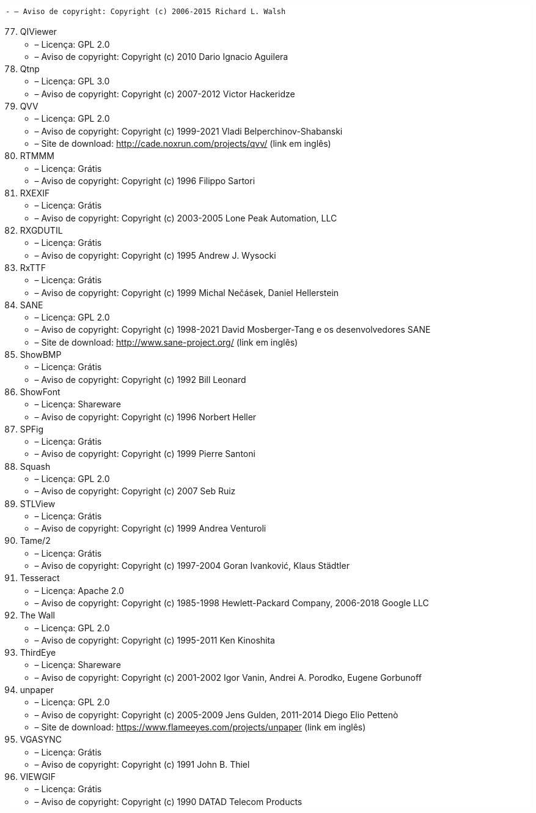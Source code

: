     - – Aviso de copyright: Copyright (c) 2006-2015 Richard L. Walsh
77. QIViewer
    - – Licença: GPL 2.0
    - – Aviso de copyright: Copyright (c) 2010 Dario Ignacio Aguilera
78. Qtnp
    - – Licença: GPL 3.0
    - – Aviso de copyright: Copyright (c) 2007-2012 Victor Hackeridze
79. QVV
    - – Licença: GPL 2.0
    - – Aviso de copyright: Copyright (c) 1999-2021 Vladi Belperchinov-Shabanski
    - – Site de download: http://cade.noxrun.com/projects/qvv/ (link em inglês)
80. RTMMM
    - – Licença: Grátis
    - – Aviso de copyright: Copyright (c) 1996 Filippo Sartori
81. RXEXIF
    - – Licença: Grátis
    - – Aviso de copyright: Copyright (c) 2003-2005 Lone Peak Automation, LLC
82. RXGDUTIL
    - – Licença: Grátis
    - – Aviso de copyright: Copyright (c) 1995 Andrew J. Wysocki
83. RxTTF
    - – Licença: Grátis
    - – Aviso de copyright: Copyright (c) 1999 Michal Nečásek, Daniel Hellerstein
84. SANE
    - – Licença: GPL 2.0
    - – Aviso de copyright: Copyright (c) 1998-2021 David Mosberger-Tang e os desenvolvedores SANE
    - – Site de download: http://www.sane-project.org/ (link em inglês)
85. ShowBMP
    - – Licença: Grátis
    - – Aviso de copyright: Copyright (c) 1992 Bill Leonard
86. ShowFont
    - – Licença: Shareware
    - – Aviso de copyright: Copyright (c) 1996 Norbert Heller
87. SPFig
    - – Licença: Grátis
    - – Aviso de copyright: Copyright (c) 1999 Pierre Santoni
88. Squash
    - – Licença: GPL 2.0
    - – Aviso de copyright: Copyright (c) 2007 Seb Ruiz
89. STLView
    - – Licença: Grátis
    - – Aviso de copyright: Copyright (c) 1999 Andrea Venturoli
90. Tame/2
    - – Licença: Grátis
    - – Aviso de copyright: Copyright (c) 1997-2004 Goran Ivanković, Klaus Städtler
91. Tesseract
    - – Licença: Apache 2.0
    - – Aviso de copyright: Copyright (c) 1985-1998 Hewlett-Packard Company, 2006-2018 Google LLC
92. The Wall
    - – Licença: GPL 2.0
    - – Aviso de copyright: Copyright (c) 1995-2011 Ken Kinoshita
93. ThirdEye
    - – Licença: Shareware
    - – Aviso de copyright: Copyright (c) 2001-2002 Igor Vanin, Andrei A. Porodko, Eugene Gorbunoff
94. unpaper
    - – Licença: GPL 2.0
    - – Aviso de copyright: Copyright (c) 2005-2009 Jens Gulden, 2011-2014 Diego Elio Pettenò
    - – Site de download: https://www.flameeyes.com/projects/unpaper (link em inglês)
95. VGASYNC
    - – Licença: Grátis
    - – Aviso de copyright: Copyright (c) 1991 John B. Thiel
96. VIEWGIF
    - – Licença: Grátis
    - – Aviso de copyright: Copyright (c) 1990 DATAD Telecom Products